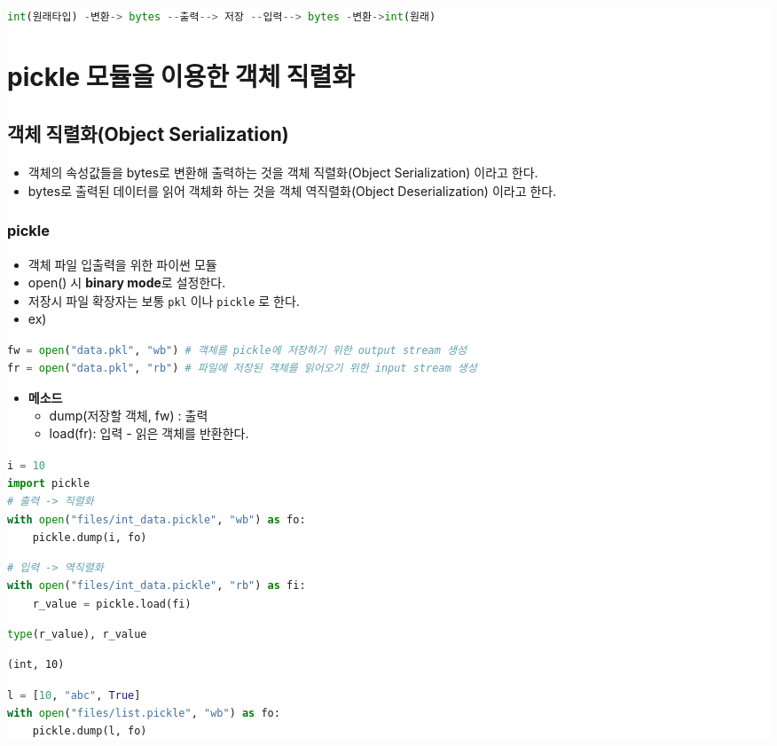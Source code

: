 
```python
int(원래타입) -변환-> bytes --출력--> 저장 --입력--> bytes -변환->int(원래)
```

# pickle 모듈을 이용한 객체 직렬화

## 객체 직렬화(Object Serialization)
- 객체의 속성값들을 bytes로 변환해 출력하는 것을 객체 직렬화(Object Serialization) 이라고 한다.
- bytes로 출력된 데이터를 읽어 객체화 하는 것을 객체 역직렬화(Object Deserialization) 이라고 한다.

### pickle
- 객체 파일 입출력을 위한 파이썬 모듈
- open() 시 **binary mode**로 설정한다.
- 저장시 파일 확장자는 보통 `pkl` 이나 `pickle` 로 한다.
- ex)
```python
fw = open("data.pkl", "wb") # 객체를 pickle에 저장하기 위한 output stream 생성
fr = open("data.pkl", "rb") # 파일에 저장된 객체를 읽어오기 위한 input stream 생성
```
- **메소드**
    - dump(저장할 객체, fw) : 출력
    - load(fr): 입력 - 읽은 객체를 반환한다.


```python
i = 10
import pickle
# 출력 -> 직렬화 
with open("files/int_data.pickle", "wb") as fo:
    pickle.dump(i, fo)
```


```python
# 입력 -> 역직렬화
with open("files/int_data.pickle", "rb") as fi:
    r_value = pickle.load(fi)
```


```python
type(r_value), r_value
```




    (int, 10)




```python
l = [10, "abc", True]
with open("files/list.pickle", "wb") as fo:
    pickle.dump(l, fo)
```
